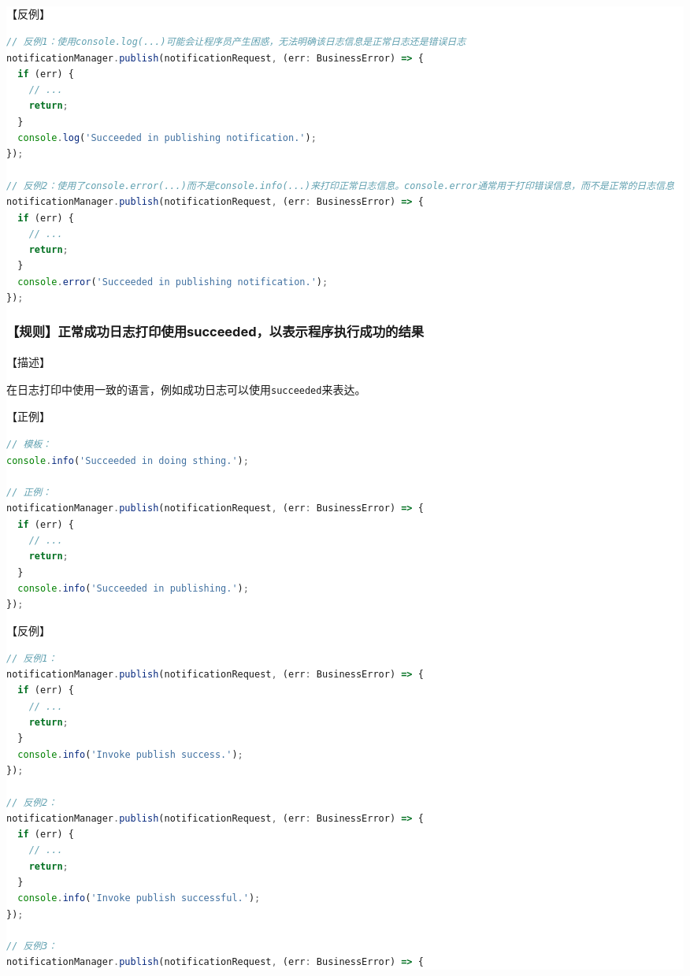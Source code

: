 【反例】

```ts
// 反例1：使用console.log(...)可能会让程序员产生困惑，无法明确该日志信息是正常日志还是错误日志
notificationManager.publish(notificationRequest, (err: BusinessError) => {
  if (err) {
    // ...
    return;
  }
  console.log('Succeeded in publishing notification.');
});

// 反例2：使用了console.error(...)而不是console.info(...)来打印正常日志信息。console.error通常用于打印错误信息，而不是正常的日志信息
notificationManager.publish(notificationRequest, (err: BusinessError) => {
  if (err) {
    // ...
    return;
  }
  console.error('Succeeded in publishing notification.');
});
```

### 【规则】正常成功日志打印使用succeeded，以表示程序执行成功的结果

【描述】

在日志打印中使用一致的语言，例如成功日志可以使用`succeeded`来表达。

【正例】

```ts
// 模板：
console.info('Succeeded in doing sthing.');

// 正例：
notificationManager.publish(notificationRequest, (err: BusinessError) => {
  if (err) {
    // ...
    return;
  }
  console.info('Succeeded in publishing.');
});
```

【反例】

```ts
// 反例1：
notificationManager.publish(notificationRequest, (err: BusinessError) => {
  if (err) {
    // ...
    return;
  }
  console.info('Invoke publish success.');
});

// 反例2：
notificationManager.publish(notificationRequest, (err: BusinessError) => {
  if (err) {
    // ...
    return;
  }
  console.info('Invoke publish successful.');
});

// 反例3：
notificationManager.publish(notificationRequest, (err: BusinessError) => {
```
